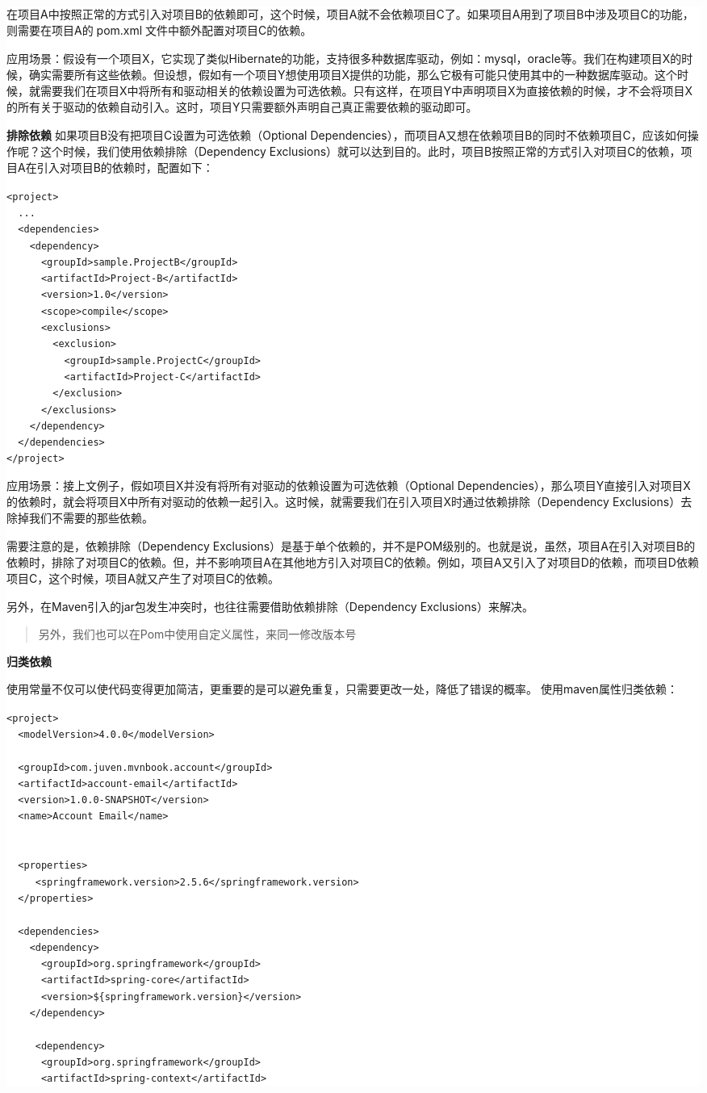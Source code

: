 在项目A中按照正常的方式引入对项目B的依赖即可，这个时候，项目A就不会依赖项目C了。如果项目A用到了项目B中涉及项目C的功能，则需要在项目A的 pom.xml 文件中额外配置对项目C的依赖。

应用场景：假设有一个项目X，它实现了类似Hibernate的功能，支持很多种数据库驱动，例如：mysql，oracle等。我们在构建项目X的时候，确实需要所有这些依赖。但设想，假如有一个项目Y想使用项目X提供的功能，那么它极有可能只使用其中的一种数据库驱动。这个时候，就需要我们在项目X中将所有和驱动相关的依赖设置为可选依赖。只有这样，在项目Y中声明项目X为直接依赖的时候，才不会将项目X的所有关于驱动的依赖自动引入。这时，项目Y只需要额外声明自己真正需要依赖的驱动即可。


**排除依赖**
如果项目B没有把项目C设置为可选依赖（Optional Dependencies），而项目A又想在依赖项目B的同时不依赖项目C，应该如何操作呢？这个时候，我们使用依赖排除（Dependency Exclusions）就可以达到目的。此时，项目B按照正常的方式引入对项目C的依赖，项目A在引入对项目B的依赖时，配置如下：
``` (xml)
<project>
  ...
  <dependencies>
    <dependency>
      <groupId>sample.ProjectB</groupId>
      <artifactId>Project-B</artifactId>
      <version>1.0</version>
      <scope>compile</scope>
      <exclusions>
        <exclusion>
          <groupId>sample.ProjectC</groupId>
          <artifactId>Project-C</artifactId>
        </exclusion>
      </exclusions>
    </dependency>
  </dependencies>
</project>
```
应用场景：接上文例子，假如项目X并没有将所有对驱动的依赖设置为可选依赖（Optional Dependencies），那么项目Y直接引入对项目X的依赖时，就会将项目X中所有对驱动的依赖一起引入。这时候，就需要我们在引入项目X时通过依赖排除（Dependency Exclusions）去除掉我们不需要的那些依赖。

需要注意的是，依赖排除（Dependency Exclusions）是基于单个依赖的，并不是POM级别的。也就是说，虽然，项目A在引入对项目B的依赖时，排除了对项目C的依赖。但，并不影响项目A在其他地方引入对项目C的依赖。例如，项目A又引入了对项目D的依赖，而项目D依赖项目C，这个时候，项目A就又产生了对项目C的依赖。

另外，在Maven引入的jar包发生冲突时，也往往需要借助依赖排除（Dependency Exclusions）来解决。


> 另外，我们也可以在Pom中使用自定义属性，来同一修改版本号

**归类依赖**

使用常量不仅可以使代码变得更加简洁，更重要的是可以避免重复，只需要更改一处，降低了错误的概率。
使用maven属性归类依赖：

``` (xml)
<project>
  <modelVersion>4.0.0</modelVersion>

  <groupId>com.juven.mvnbook.account</groupId>
  <artifactId>account-email</artifactId>
  <version>1.0.0-SNAPSHOT</version>
  <name>Account Email</name>


  <properties>
     <springframework.version>2.5.6</springframework.version>
  </properties>

  <dependencies>
    <dependency>
      <groupId>org.springframework</groupId>
      <artifactId>spring-core</artifactId>
      <version>${springframework.version}</version>
    </dependency>

     <dependency>
      <groupId>org.springframework</groupId>
      <artifactId>spring-context</artifactId>
```